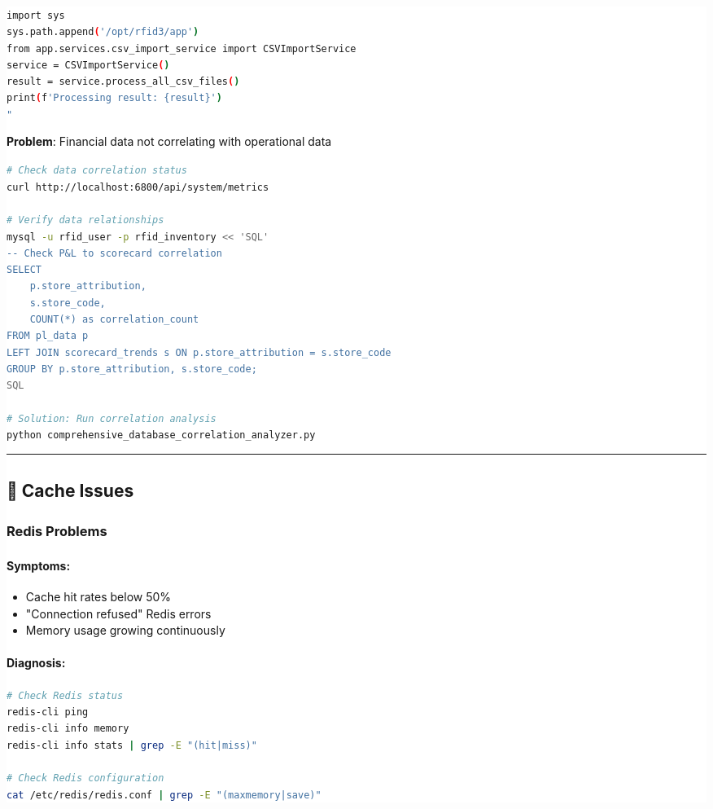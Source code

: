 ```bash
import sys
sys.path.append('/opt/rfid3/app')
from app.services.csv_import_service import CSVImportService
service = CSVImportService()
result = service.process_all_csv_files()
print(f'Processing result: {result}')
"
```

**Problem**: Financial data not correlating with operational data
```bash
# Check data correlation status
curl http://localhost:6800/api/system/metrics

# Verify data relationships
mysql -u rfid_user -p rfid_inventory << 'SQL'
-- Check P&L to scorecard correlation
SELECT 
    p.store_attribution, 
    s.store_code,
    COUNT(*) as correlation_count
FROM pl_data p
LEFT JOIN scorecard_trends s ON p.store_attribution = s.store_code
GROUP BY p.store_attribution, s.store_code;
SQL

# Solution: Run correlation analysis
python comprehensive_database_correlation_analyzer.py
```

---

## 💾 Cache Issues

### Redis Problems

#### Symptoms:
- Cache hit rates below 50%
- "Connection refused" Redis errors
- Memory usage growing continuously

#### Diagnosis:
```bash
# Check Redis status
redis-cli ping
redis-cli info memory
redis-cli info stats | grep -E "(hit|miss)"

# Check Redis configuration
cat /etc/redis/redis.conf | grep -E "(maxmemory|save)"
```
